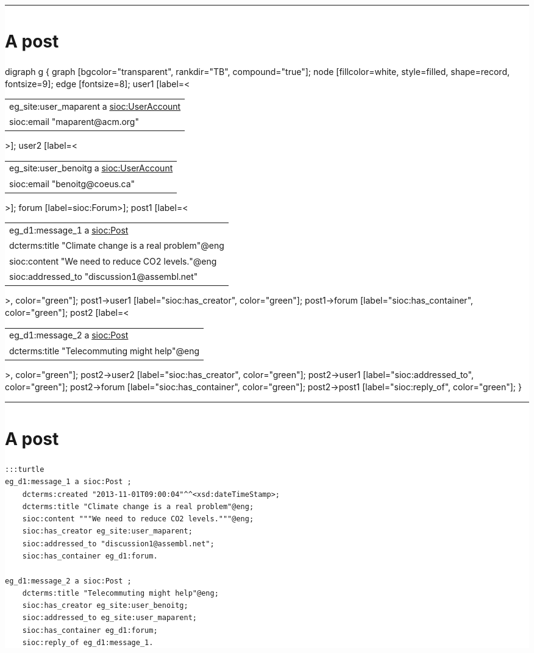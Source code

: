 ----

# A post

<dot>
digraph g {
    graph [bgcolor="transparent", rankdir="TB", compound="true"];
    node [fillcolor=white, style=filled,  shape=record, fontsize=9];
    edge [fontsize=8];
    user1 [label=<<table border='0' cellborder='0' cellpadding='0' cellspacing='0'>
        <tr><td>eg_site:user_maparent a <U>sioc:UserAccount</U></td></tr>
        <tr><td>sioc:email "maparent@acm.org"</td></tr>
        </table>>];
    user2 [label=<<table border='0' cellborder='0' cellpadding='0' cellspacing='0'>
        <tr><td>eg_site:user_benoitg a <U>sioc:UserAccount</U></td></tr>
        <tr><td>sioc:email "benoitg@coeus.ca"</td></tr>
        </table>>];
    forum [label=<eg_d1:forum a <U>sioc:Forum</U>>];
    post1 [label=<<table border='0' cellborder='0' cellpadding='0' cellspacing='0'>
        <tr><td>eg_d1:message_1 a <U>sioc:Post</U></td></tr>
        <tr><td>dcterms:title "Climate change is a real problem"@eng</td></tr>
        <tr><td>sioc:content "We need to reduce CO2 levels."@eng</td></tr>
        <tr><td>sioc:addressed_to "discussion1@assembl.net"</td></tr>
    </table>>, color="green"];
    post1->user1 [label="sioc:has_creator", color="green"];
    post1->forum [label="sioc:has_container", color="green"];
    post2 [label=<<table border='0' cellborder='0' cellpadding='0' cellspacing='0'>
        <tr><td>eg_d1:message_2 a <U>sioc:Post</U></td></tr>
        <tr><td>dcterms:title "Telecommuting might help"@eng</td></tr>
    </table>>, color="green"];
    post2->user2 [label="sioc:has_creator", color="green"];
    post2->user1 [label="sioc:addressed_to", color="green"];
    post2->forum [label="sioc:has_container", color="green"];
    post2->post1 [label="sioc:reply_of", color="green"];
}
</dot>

----
# A post

    :::turtle
    eg_d1:message_1 a sioc:Post ;
        dcterms:created "2013-11-01T09:00:04"^^<xsd:dateTimeStamp>;
        dcterms:title "Climate change is a real problem"@eng;
        sioc:content """We need to reduce CO2 levels."""@eng;
        sioc:has_creator eg_site:user_maparent;
        sioc:addressed_to "discussion1@assembl.net";
        sioc:has_container eg_d1:forum.
    
    eg_d1:message_2 a sioc:Post ;
        dcterms:title "Telecommuting might help"@eng;
        sioc:has_creator eg_site:user_benoitg;
        sioc:addressed_to eg_site:user_maparent;
        sioc:has_container eg_d1:forum;
        sioc:reply_of eg_d1:message_1.
